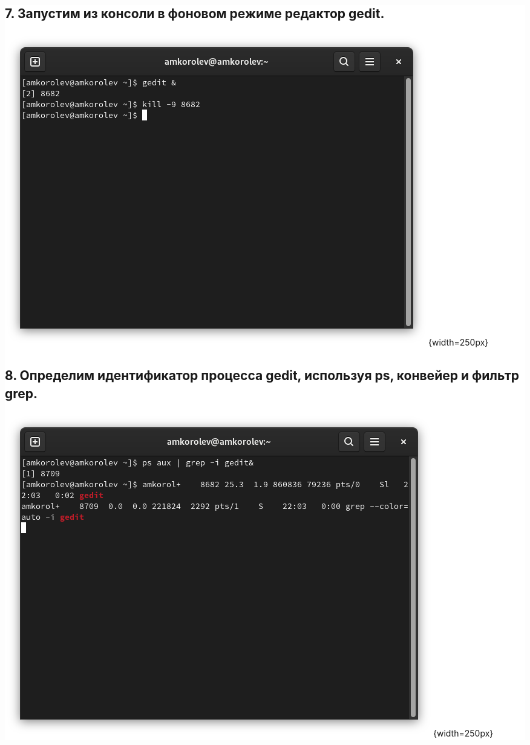 
## 7. Запустим из консоли в фоновом режиме редактор gedit.
![gedit&](images/picture12.png){width=250px}


## 8. Определим идентификатор процесса gedit, используя ps, конвейер и фильтр grep.
![ps aux | grep -i gedit&](images/picture11.png){width=250px}
